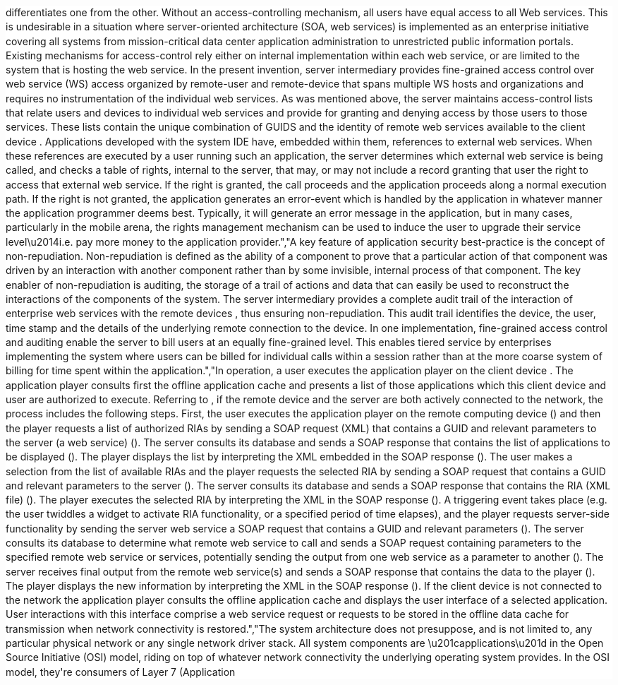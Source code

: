 differentiates one from the other. Without an access-controlling mechanism, all users have equal access to all Web services. This is undesirable in a situation where server-oriented architecture (SOA, web services) is implemented as an enterprise initiative covering all systems from mission-critical data center application administration to unrestricted public information portals. Existing mechanisms for access-control rely either on internal implementation within each web service, or are limited to the system that is hosting the web service. In the present invention, server intermediary  provides fine-grained access control over web service (WS) access organized by remote-user and remote-device that spans multiple WS hosts and organizations and requires no instrumentation of the individual web services. As was mentioned above, the server  maintains access-control lists that relate users and devices to individual web services and provide for granting and denying access by those users to those services. These lists contain the unique combination of GUIDS and the identity of remote web services available to the client device . Applications developed with the system IDE have, embedded within them, references to external web services. When these references are executed by a user running such an application, the server determines which external web service is being called, and checks a table of rights, internal to the server, that may, or may not include a record granting that user the right to access that external web service. If the right is granted, the call proceeds and the application proceeds along a normal execution path. If the right is not granted, the application generates an error-event which is handled by the application in whatever manner the application programmer deems best. Typically, it will generate an error message in the application, but in many cases, particularly in the mobile arena, the rights management mechanism can be used to induce the user to upgrade their service level\u2014i.e. pay more money to the application provider.","A key feature of application security best-practice is the concept of non-repudiation. Non-repudiation is defined as the ability of a component to prove that a particular action of that component was driven by an interaction with another component rather than by some invisible, internal process of that component. The key enabler of non-repudiation is auditing, the storage of a trail of actions and data that can easily be used to reconstruct the interactions of the components of the system. The server intermediary  provides a complete audit trail of the interaction of enterprise web services with the remote devices , thus ensuring non-repudiation. This audit trail identifies the device, the user, time stamp and the details of the underlying remote connection to the device. In one implementation, fine-grained access control and auditing enable the server  to bill users at an equally fine-grained level. This enables tiered service by enterprises implementing the system where users can be billed for individual calls within a session rather than at the more coarse system of billing for time spent within the application.","In operation, a user executes the application player  on the client device . The application player  consults first the offline application cache  and presents a list of those applications which this client device  and user are authorized to execute. Referring to , if the remote device  and the server  are both actively connected to the network, the process includes the following steps. First, the user executes the application player  on the remote computing device  () and then the player  requests a list of authorized RIAs by sending a SOAP request (XML) that contains a GUID and relevant parameters to the server  (a web service) (). The server  consults its database and sends a SOAP response that contains the list of applications to be displayed (). The player displays the list by interpreting the XML embedded in the SOAP response (). The user makes a selection from the list of available RIAs and the player requests the selected RIA by sending a SOAP request that contains a GUID and relevant parameters to the server (). The server consults its database and sends a SOAP response that contains the RIA (XML file) (). The player executes the selected RIA by interpreting the XML in the SOAP response (). A triggering event takes place (e.g. the user twiddles a widget to activate RIA functionality, or a specified period of time elapses), and the player requests server-side functionality by sending the server web service a SOAP request that contains a GUID and relevant parameters (). The server consults its database to determine what remote web service to call and sends a SOAP request containing parameters to the specified remote web service or services, potentially sending the output from one web service as a parameter to another (). The server receives final output from the remote web service(s) and sends a SOAP response that contains the data to the player (). The player displays the new information by interpreting the XML in the SOAP response (). If the client device  is not connected to the network the application player  consults the offline application cache  and displays the user interface of a selected application. User interactions with this interface comprise a web service request or requests to be stored in the offline data cache  for transmission when network connectivity is restored.","The system architecture does not presuppose, and is not limited to, any particular physical network or any single network driver stack. All system components are \u201capplications\u201d in the Open Source Initiative (OSI) model, riding on top of whatever network connectivity the underlying operating system provides. In the OSI model, they're consumers of Layer 7 (Application